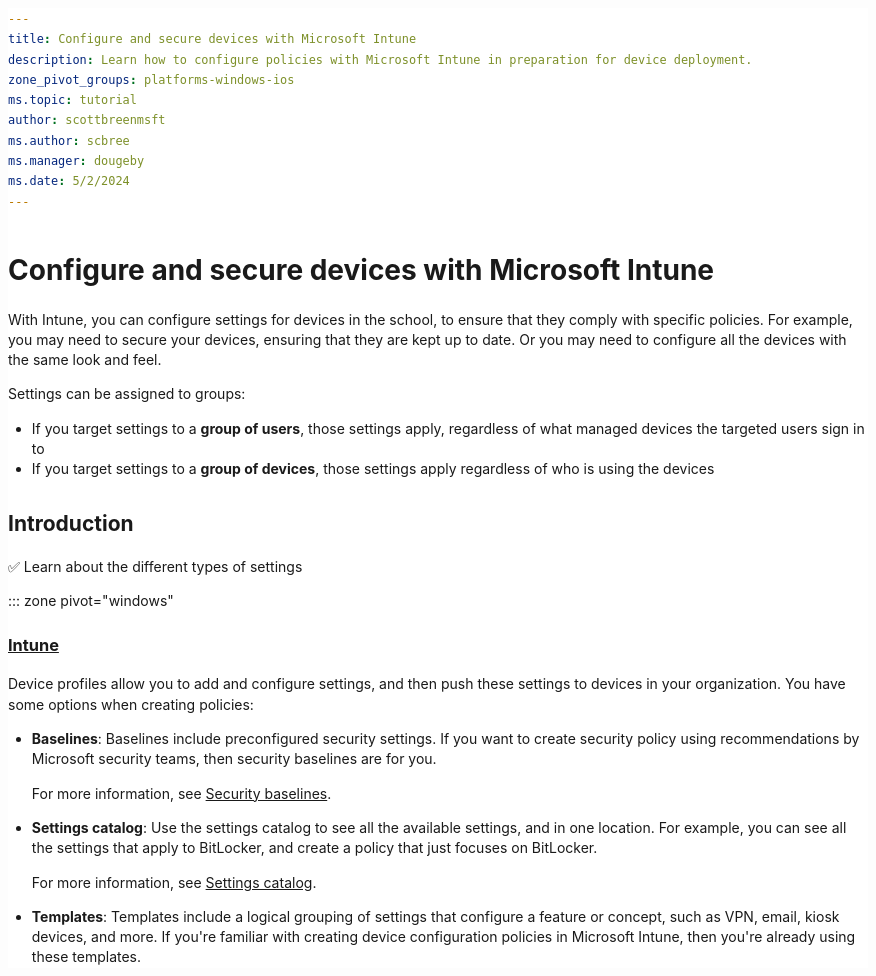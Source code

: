 ```yaml
---
title: Configure and secure devices with Microsoft Intune
description: Learn how to configure policies with Microsoft Intune in preparation for device deployment.
zone_pivot_groups: platforms-windows-ios
ms.topic: tutorial
author: scottbreenmsft
ms.author: scbree
ms.manager: dougeby
ms.date: 5/2/2024
---
```


# Configure and secure devices with Microsoft Intune

With Intune, you can configure settings for devices in the school, to ensure that they comply with specific policies.
For example, you may need to secure your devices, ensuring that they are kept up to date. Or you may need to configure all the devices with the same look and feel.

Settings can be assigned to groups:

- If you target settings to a **group of users**, those settings apply, regardless of what managed devices the targeted users sign in to
- If you target settings to a **group of devices**, those settings apply regardless of who is using the devices

## Introduction

✅ Learn about the different types of settings

::: zone pivot="windows"

### [Intune](#tab/intune)

Device profiles allow you to add and configure settings, and then push these settings to devices in your organization. You have some options when creating policies:

- **Baselines**: Baselines include preconfigured security settings. If you want to create security policy using recommendations by Microsoft security teams, then security baselines are for you.

  For more information, see [Security baselines](/mem/intune/protect/security-baselines).

- **Settings catalog**: Use the settings catalog to see all the available settings, and in one location. For example, you can see all the settings that apply to BitLocker, and create a policy that just focuses on BitLocker.

  For more information, see [Settings catalog](/mem/intune/configuration/settings-catalog).

- **Templates**: Templates include a logical grouping of settings that configure a feature or concept, such as VPN, email, kiosk devices, and more. If you're familiar with creating device configuration policies in Microsoft Intune, then you're already using these templates.

